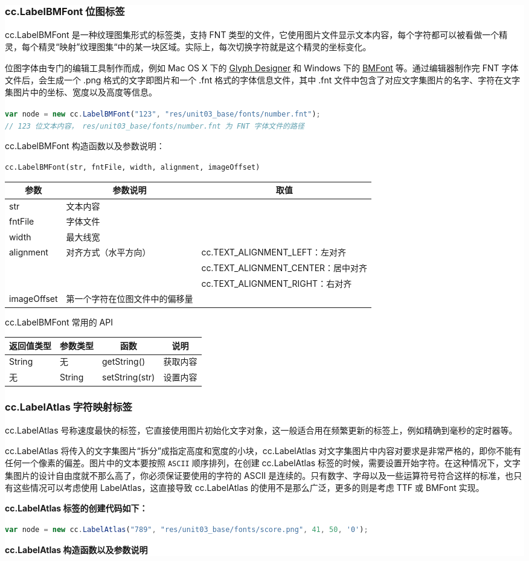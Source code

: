 ### cc.LabelBMFont 位图标签

cc.LabelBMFont 是一种纹理图集形式的标签类，支持 FNT 类型的文件，它使用图片文件显示文本内容，每个字符都可以被看做一个精灵，每个精灵“映射”纹理图集“中的某一块区域。实际上，每次切换字符就是这个精灵的坐标变化。

位图字体由专门的编辑工具制作而成，例如 Mac OS X 下的 [Glyph Designer](https://71squared.com/glyphdesigner) 和 Windows 下的 [BMFont](http://www.angelcode.com/products/bmfont) 等。通过编辑器制作完 FNT 字体文件后，会生成一个 .png 格式的文字即图片和一个 .fnt 格式的字体信息文件，其中 .fnt 文件中包含了对应文字集图片的名字、字符在文字集图片中的坐标、宽度以及高度等信息。

```javascript
var node = new cc.LabelBMFont("123", "res/unit03_base/fonts/number.fnt");
// 123 位文本内容， res/unit03_base/fonts/number.fnt 为 FNT 字体文件的路径
```

cc.LabelBMFont 构造函数以及参数说明：

`cc.LabelBMFont(str, fntFile, width, alignment, imageOffset)`

| 参数        | 参数说明                       | 取值                               |
| ----------- | ------------------------------ | ---------------------------------- |
| str         | 文本内容                       |                                    |
| fntFile     | 字体文件                       |                                    |
| width       | 最大线宽                       |                                    |
| alignment   | 对齐方式（水平方向）           | cc.TEXT_ALIGNMENT_LEFT：左对齐     |
|             |                                | cc.TEXT_ALIGNMENT_CENTER：居中对齐 |
|             |                                | cc.TEXT_ALIGNMENT_RIGHT：右对齐    |
| imageOffset | 第一个字符在位图文件中的偏移量 |                                    |

cc.LabelBMFont 常用的 API

| 返回值类型 | 参数类型 | 函数           | 说明     |
| ---------- | -------- | -------------- | -------- |
| String     | 无       | getString()    | 获取内容 |
| 无         | String   | setString(str) | 设置内容 |

### cc.LabelAtlas 字符映射标签

cc.LabelAtlas 号称速度最快的标签，它直接使用图片初始化文字对象，这一般适合用在频繁更新的标签上，例如精确到毫秒的定时器等。

cc.LabelAtlas 将传入的文字集图片“拆分”成指定高度和宽度的小块，cc.LabelAtlas 对文字集图片中内容对要求是非常严格的，即你不能有任何一个像素的偏差。图片中的文本要按照 `ASCII` 顺序排列，在创建 cc.LabelAtlas 标签的时候，需要设置开始字符。在这种情况下，文字集图片的设计自由度就不那么高了，你必须保证要使用的字符的 ASCII 是连续的。只有数字、字母以及一些运算符号符合这样的标准，也只有这些情况可以考虑使用 LabelAtlas，这直接导致 cc.LabelAtlas 的使用不是那么广泛，更多的则是考虑 TTF 或 BMFont 实现。

**cc.LabelAtlas 标签的创建代码如下：**

```javascript
var node = new cc.LabelAtlas("789", "res/unit03_base/fonts/score.png", 41, 50, '0');
```

**cc.LabelAtlas 构造函数以及参数说明**
